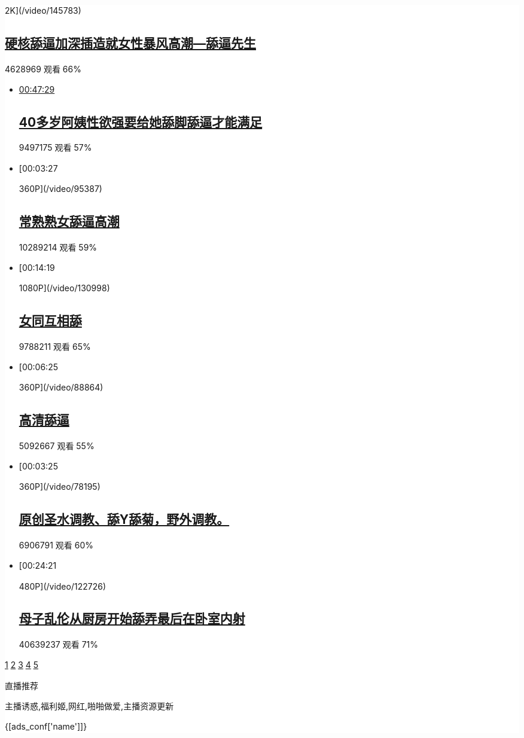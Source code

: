   2K](/video/145783)

  [硬核舔逼加深插造就女性暴风高潮—舔逼先生](/video/145783)
  -------------------------------------

  4628969 观看 66%
* [![]()00:47:29](/video/164449) 

  [40多岁阿姨性欲强要给她舔脚舔逼才能满足](/video/164449)
  -------------------------------------

  9497175 观看 57%
* [![]()00:03:27

  360P](/video/95387)

  [常熟熟女舔逼高潮](/video/95387)
  ------------------------

  10289214 观看 59%
* [![]()00:14:19

  1080P](/video/130998)

  [女同互相舔](/video/130998)
  ----------------------

  9788211 观看 65%
* [![]()00:06:25

  360P](/video/88864)

  [高清舔逼](/video/88864)
  --------------------

  5092667 观看 55%
* [![]()00:03:25

  360P](/video/78195)

  [原创圣水调教、舔Y舔菊，野外调教。](/video/78195)
  ---------------------------------

  6906791 观看 60%
* [![]()00:24:21

  480P](/video/122726)

  [母子乱伦从厨房开始舔弄最后在卧室内射](/video/122726)
  -----------------------------------

  40639237 观看 71%

[1](/search/舔/1?) [2](/search/舔/2?) [3](/search/舔/3?) [4](/search/舔/4?) [5](/search/舔/5?)

直播推荐

主播诱惑,福利姬,网红,啪啪做爱,主播资源更新

{[ads\_conf['name']]}
